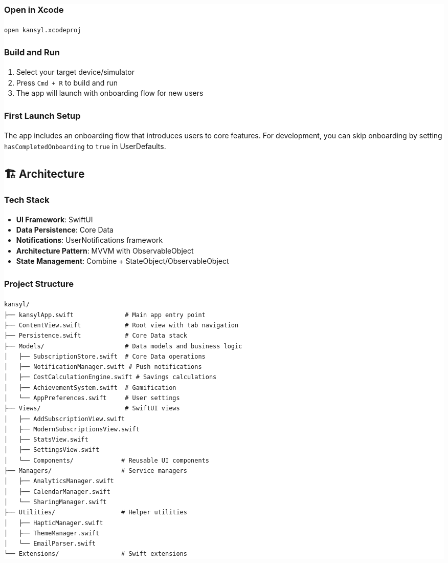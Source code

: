 ### Open in Xcode
```bash
open kansyl.xcodeproj
```

### Build and Run
1. Select your target device/simulator
2. Press `Cmd + R` to build and run
3. The app will launch with onboarding flow for new users

### First Launch Setup
The app includes an onboarding flow that introduces users to core features. For development, you can skip onboarding by setting `hasCompletedOnboarding` to `true` in UserDefaults.

## 🏗️ Architecture

### Tech Stack
- **UI Framework**: SwiftUI
- **Data Persistence**: Core Data
- **Notifications**: UserNotifications framework
- **Architecture Pattern**: MVVM with ObservableObject
- **State Management**: Combine + StateObject/ObservableObject

### Project Structure
```
kansyl/
├── kansylApp.swift              # Main app entry point
├── ContentView.swift            # Root view with tab navigation
├── Persistence.swift            # Core Data stack
├── Models/                      # Data models and business logic
│   ├── SubscriptionStore.swift  # Core Data operations
│   ├── NotificationManager.swift # Push notifications
│   ├── CostCalculationEngine.swift # Savings calculations
│   ├── AchievementSystem.swift  # Gamification
│   └── AppPreferences.swift     # User settings
├── Views/                       # SwiftUI views
│   ├── AddSubscriptionView.swift
│   ├── ModernSubscriptionsView.swift
│   ├── StatsView.swift
│   ├── SettingsView.swift
│   └── Components/             # Reusable UI components
├── Managers/                   # Service managers
│   ├── AnalyticsManager.swift
│   ├── CalendarManager.swift
│   └── SharingManager.swift
├── Utilities/                  # Helper utilities
│   ├── HapticManager.swift
│   ├── ThemeManager.swift
│   └── EmailParser.swift
└── Extensions/                 # Swift extensions
```
